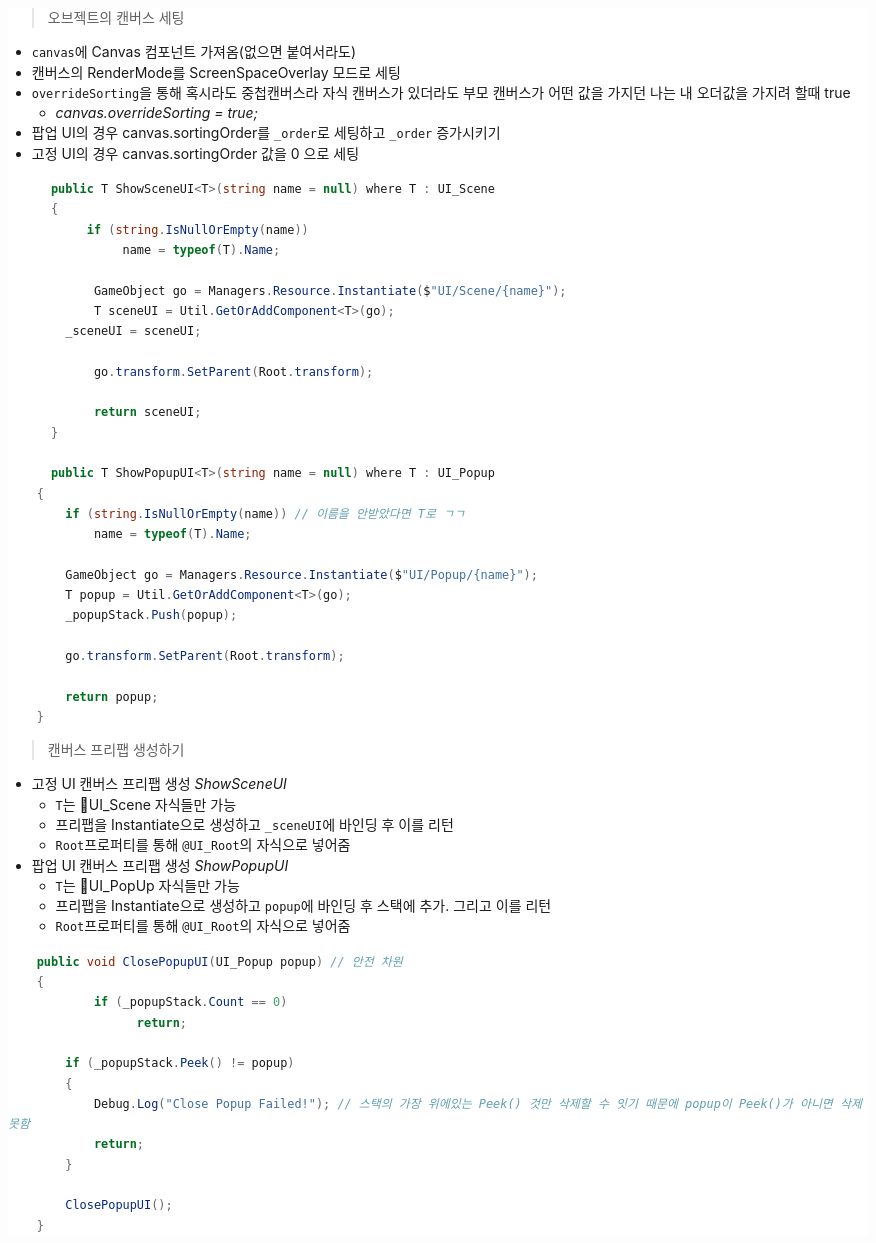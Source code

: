 > 오브젝트의 캔버스 세팅

- `canvas`에 Canvas 컴포넌트 가져옴(없으면 붙여서라도)
- 캔버스의 RenderMode를 ScreenSpaceOverlay 모드로 세팅
- `overrideSorting`을 통해 혹시라도 중첩캔버스라 자식 캔버스가 있더라도 부모 캔버스가 어떤 값을 가지던 나는 내 오더값을 가지려 할때 true
  - *canvas.overrideSorting = true;*
- 팝업 UI의 경우 canvas.sortingOrder를 `_order`로 세팅하고 `_order` 증가시키기
- 고정 UI의 경우 canvas.sortingOrder 값을 0 으로 세팅

```c#
	  public T ShowSceneUI<T>(string name = null) where T : UI_Scene
	  {
		   if (string.IsNullOrEmpty(name))
		    	name = typeof(T).Name;

	    	GameObject go = Managers.Resource.Instantiate($"UI/Scene/{name}");
		    T sceneUI = Util.GetOrAddComponent<T>(go);
        _sceneUI = sceneUI;

	    	go.transform.SetParent(Root.transform);

	    	return sceneUI;
	  }

	  public T ShowPopupUI<T>(string name = null) where T : UI_Popup
    {
        if (string.IsNullOrEmpty(name)) // 이름을 안받았다면 T로 ㄱㄱ
            name = typeof(T).Name;

        GameObject go = Managers.Resource.Instantiate($"UI/Popup/{name}");
        T popup = Util.GetOrAddComponent<T>(go);
        _popupStack.Push(popup);

        go.transform.SetParent(Root.transform);

		return popup;
    }
```

> 캔버스 프리팹 생성하기

- 고정 UI 캔버스 프리팹 생성 *ShowSceneUI*
  - `T`는 📜UI_Scene 자식들만 가능
  - 프리팹을 Instantiate으로 생성하고 `_sceneUI`에 바인딩 후 이를 리턴
  - `Root`프로퍼티를 통해 `@UI_Root`의 자식으로 넣어줌
- 팝업 UI 캔버스 프리팹 생성 *ShowPopupUI*
  - `T`는 📜UI_PopUp 자식들만 가능
  - 프리팹을 Instantiate으로 생성하고 `popup`에 바인딩 후 스택에 추가. 그리고 이를 리턴
  - `Root`프로퍼티를 통해 `@UI_Root`의 자식으로 넣어줌

```c#
    public void ClosePopupUI(UI_Popup popup) // 안전 차원
    {
		    if (_popupStack.Count == 0)
			      return;

        if (_popupStack.Peek() != popup)
        {
            Debug.Log("Close Popup Failed!"); // 스택의 가장 위에있는 Peek() 것만 삭제할 수 잇기 때문에 popup이 Peek()가 아니면 삭제 못함
            return;
        }

        ClosePopupUI();
    }

```